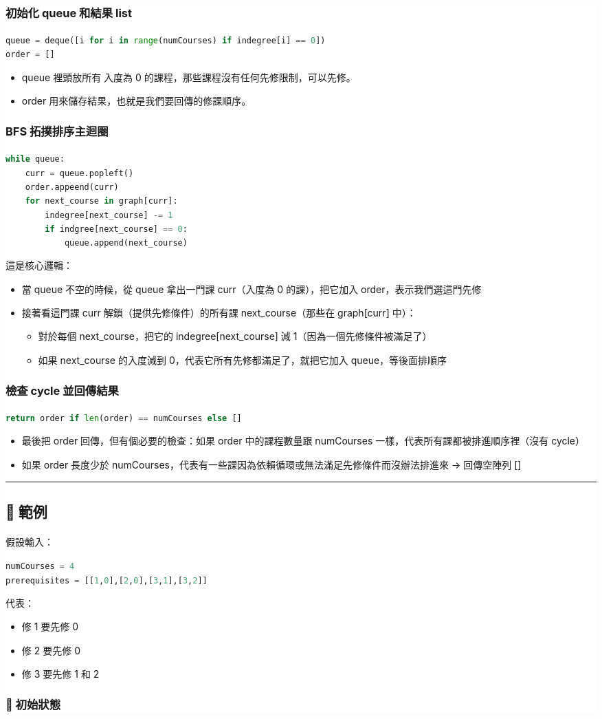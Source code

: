 ### 初始化 queue 和結果 list
```python
queue = deque([i for i in range(numCourses) if indegree[i] == 0])
order = []
```
- queue 裡頭放所有 入度為 0 的課程，那些課程沒有任何先修限制，可以先修。

- order 用來儲存結果，也就是我們要回傳的修課順序。

### BFS 拓撲排序主迴圈
```python
while queue:
    curr = queue.popleft()
    order.appeend(curr)
    for next_course in graph[curr]:
        indegree[next_course] -= 1
        if indgree[next_course] == 0:
            queue.append(next_course)
```
這是核心邏輯：

- 當 queue 不空的時候，從 queue 拿出一門課 curr（入度為 0 的課），把它加入 order，表示我們選這門先修

- 接著看這門課 curr 解鎖（提供先修條件）的所有課 next_course（那些在 graph[curr] 中）：

    - 對於每個 next_course，把它的 indegree[next_course] 減 1（因為一個先修條件被滿足了）

    - 如果 next_course 的入度減到 0，代表它所有先修都滿足了，就把它加入 queue，等後面排順序

### 檢查 cycle 並回傳結果
```python
return order if len(order) == numCourses else []
```
- 最後把 order 回傳，但有個必要的檢查：如果 order 中的課程數量跟 numCourses 一樣，代表所有課都被排進順序裡（沒有 cycle）

- 如果 order 長度少於 numCourses，代表有一些課因為依賴循環或無法滿足先修條件而沒辦法排進來 → 回傳空陣列 []

---

## 🧪 範例
假設輸入：
```python
numCourses = 4
prerequisites = [[1,0],[2,0],[3,1],[3,2]]
```
代表：

- 修 1 要先修 0

- 修 2 要先修 0

- 修 3 要先修 1 和 2

### 🚦 初始狀態
